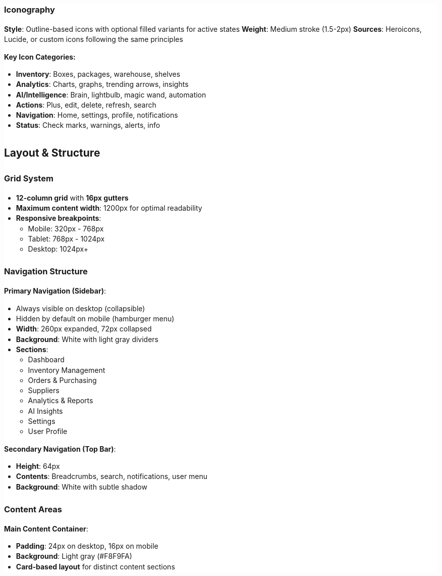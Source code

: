 ### Iconography

**Style**: Outline-based icons with optional filled variants for active states
**Weight**: Medium stroke (1.5-2px)
**Sources**: Heroicons, Lucide, or custom icons following the same principles

**Key Icon Categories:**
- **Inventory**: Boxes, packages, warehouse, shelves
- **Analytics**: Charts, graphs, trending arrows, insights
- **AI/Intelligence**: Brain, lightbulb, magic wand, automation
- **Actions**: Plus, edit, delete, refresh, search
- **Navigation**: Home, settings, profile, notifications
- **Status**: Check marks, warnings, alerts, info

## Layout & Structure

### Grid System
- **12-column grid** with **16px gutters**
- **Maximum content width**: 1200px for optimal readability
- **Responsive breakpoints**:
  - Mobile: 320px - 768px
  - Tablet: 768px - 1024px
  - Desktop: 1024px+

### Navigation Structure

**Primary Navigation (Sidebar)**:
- Always visible on desktop (collapsible)
- Hidden by default on mobile (hamburger menu)
- **Width**: 260px expanded, 72px collapsed
- **Background**: White with light gray dividers
- **Sections**:
  - Dashboard
  - Inventory Management
  - Orders & Purchasing
  - Suppliers
  - Analytics & Reports
  - AI Insights
  - Settings
  - User Profile

**Secondary Navigation (Top Bar)**:
- **Height**: 64px
- **Contents**: Breadcrumbs, search, notifications, user menu
- **Background**: White with subtle shadow

### Content Areas

**Main Content Container**:
- **Padding**: 24px on desktop, 16px on mobile
- **Background**: Light gray (#F8F9FA)
- **Card-based layout** for distinct content sections
